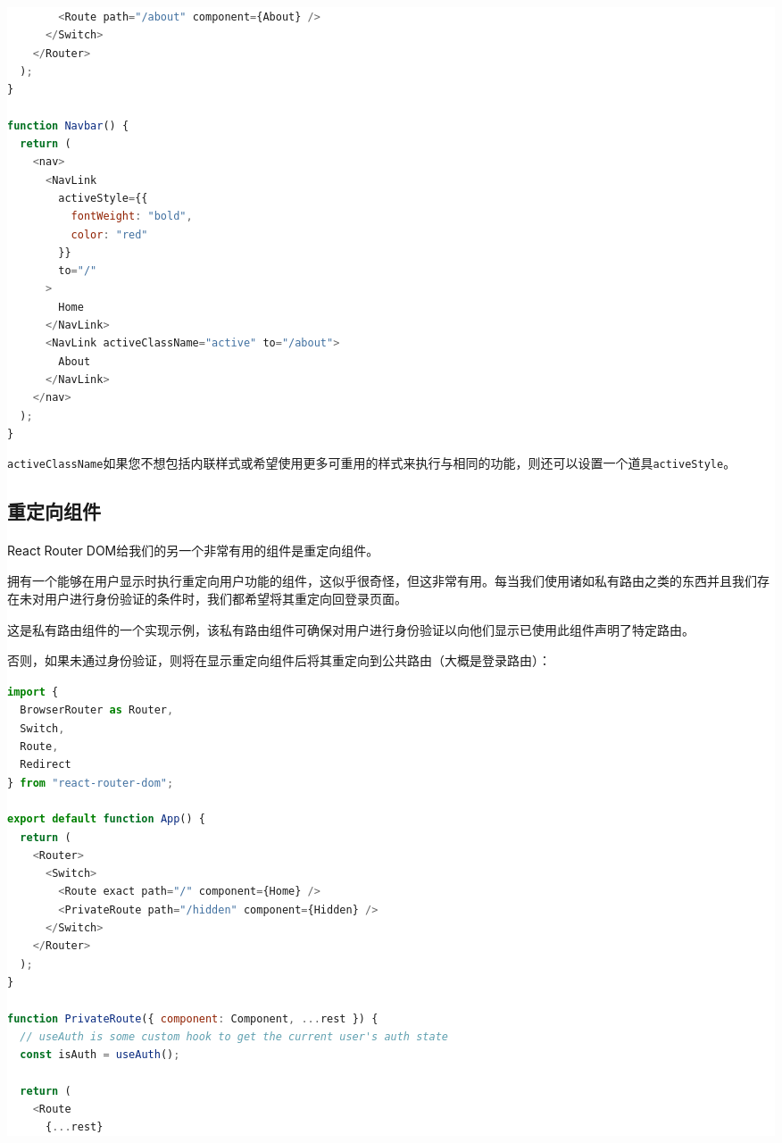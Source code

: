 ```js
        <Route path="/about" component={About} />
      </Switch>
    </Router>
  );
}

function Navbar() {
  return (
    <nav>
      <NavLink
        activeStyle={{
          fontWeight: "bold",
          color: "red"
        }}
        to="/"
      >
        Home
      </NavLink>
      <NavLink activeClassName="active" to="/about">
        About
      </NavLink>
    </nav>
  );
}
```

`activeClassName`如果您不想包括内联样式或希望使用更多可重用的样式来执行与相同的功能，则还可以设置一个道具`activeStyle`。

## 重定向组件

React Router DOM给我们的另一个非常有用的组件是重定向组件。

拥有一个能够在用户显示时执行重定向用户功能的组件，这似乎很奇怪，但这非常有用。每当我们使用诸如私有路由之类的东西并且我们存在未对用户进行身份验证的条件时，我们都希望将其重定向回登录页面。

这是私有路由组件的一个实现示例，该私有路由组件可确保对用户进行身份验证以向他们显示已使用此组件声明了特定路由。

否则，如果未通过身份验证，则将在显示重定向组件后将其重定向到公共路由（大概是登录路由）：



```js
import {
  BrowserRouter as Router,
  Switch,
  Route,
  Redirect
} from "react-router-dom";

export default function App() {
  return (
    <Router>
      <Switch>
        <Route exact path="/" component={Home} />
        <PrivateRoute path="/hidden" component={Hidden} />
      </Switch>
    </Router>
  );
}

function PrivateRoute({ component: Component, ...rest }) {
  // useAuth is some custom hook to get the current user's auth state
  const isAuth = useAuth();

  return (
    <Route
      {...rest}
```